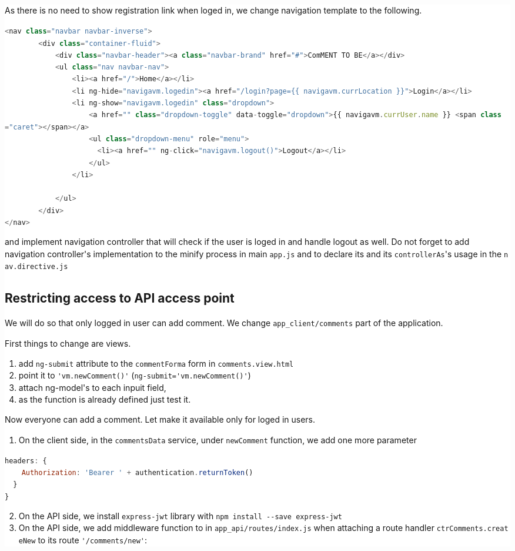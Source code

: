 As there is no need to show registration link when loged in, 
we change navigation template to the following.
~~~~.js
<nav class="navbar navbar-inverse">
        <div class="container-fluid">
            <div class="navbar-header"><a class="navbar-brand" href="#">ComMENT TO BE</a></div>
            <ul class="nav navbar-nav">
                <li><a href="/">Home</a></li>
                <li ng-hide="navigavm.logedin"><a href="/login?page={{ navigavm.currLocation }}">Login</a></li>
                <li ng-show="navigavm.logedin" class="dropdown">
                    <a href="" class="dropdown-toggle" data-toggle="dropdown">{{ navigavm.currUser.name }} <span class="caret"></span></a>
                    <ul class="dropdown-menu" role="menu">
                      <li><a href="" ng-click="navigavm.logout()">Logout</a></li>
                    </ul>
                </li>
    
            </ul>
        </div>
</nav>
~~~~

and implement navigation controller that will check if the user is loged in 
and handle logout as well. 
Do not forget to add navigation controller's implementation to the
minify process in main `app.js` and to declare its and its 
`controllerAs`'s  usage in the `nav.directive.js`

## Restricting access to API access point

We will do so that only logged in user can add comment.
We change `app_client/comments` part of the application.

First things to change are views.

1. add `ng-submit` attribute to the `commentForma` 
form in `comments.view.html`
2. point it to `'vm.newComment()'` (`ng-submit='vm.newComment()'`)
3. attach ng-model's to each inpuit field,
4. as the function is already defined just test it.

Now everyone can add a comment. Let make it available only for loged in users.

1. On the client side, in the `commentsData` service, under `newComment` function, we add
one more parameter
~~~~.js
headers: {
    Authorization: 'Bearer ' + authentication.returnToken()
  }
}
~~~~
2. On the API side, we install `express-jwt` library with `npm install --save express-jwt`
3. On the API side, we add middleware function to 
in `app_api/routes/index.js` when attaching a
route handler `ctrComments.createNew` to its route `'/comments/new'`:
   
